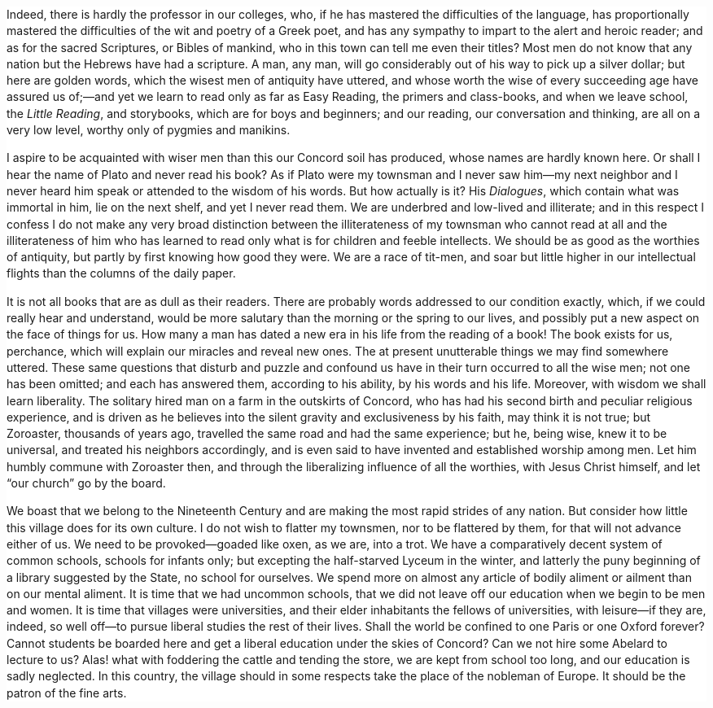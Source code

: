 Indeed, there is hardly the professor in our colleges, who, if he has mastered the difficulties of the language, has proportionally mastered the difficulties of the wit and poetry of a Greek poet, and has any sympathy to impart to the alert and heroic reader; and as for the sacred Scriptures, or Bibles of mankind, who in this town can tell me even their titles?
Most men do not know that any nation but the Hebrews have had a scripture.
A man, any man, will go considerably out of his way to pick up a silver dollar; but here are golden words, which the wisest men of antiquity have uttered, and whose worth the wise of every succeeding age have assured us of;⁠—and yet we learn to read only as far as Easy Reading, the primers and class-books, and when we leave school, the <i epub:type="se:name.publication.book">Little Reading</i>, and storybooks, which are for boys and beginners; and our reading, our conversation and thinking, are all on a very low level, worthy only of pygmies and manikins.</p>
<p>I aspire to be acquainted with wiser men than this our Concord soil has produced, whose names are hardly known here.
Or shall I hear the name of Plato and never read his book?
As if Plato were my townsman and I never saw him⁠—my next neighbor and I never heard him speak or attended to the wisdom of his words.
But how actually is it?
His <i epub:type="se:name.publication.book">Dialogues</i>, which contain what was immortal in him, lie on the next shelf, and yet I never read them.
We are underbred and low-lived and illiterate; and in this respect I confess I do not make any very broad distinction between the illiterateness of my townsman who cannot read at all and the illiterateness of him who has learned to read only what is for children and feeble intellects.
We should be as good as the worthies of antiquity, but partly by first knowing how good they were.
We are a race of tit-men, and soar but little higher in our intellectual flights than the columns of the daily paper.</p>
<p>It is not all books that are as dull as their readers.
There are probably words addressed to our condition exactly, which, if we could really hear and understand, would be more salutary than the morning or the spring to our lives, and possibly put a new aspect on the face of things for us.
How many a man has dated a new era in his life from the reading of a book!
The book exists for us, perchance, which will explain our miracles and reveal new ones.
The at present unutterable things we may find somewhere uttered.
These same questions that disturb and puzzle and confound us have in their turn occurred to all the wise men; not one has been omitted; and each has answered them, according to his ability, by his words and his life.
Moreover, with wisdom we shall learn liberality.
The solitary hired man on a farm in the outskirts of Concord, who has had his second birth and peculiar religious experience, and is driven as he believes into the silent gravity and exclusiveness by his faith, may think it is not true; but Zoroaster, thousands of years ago, travelled the same road and had the same experience; but he, being wise, knew it to be universal, and treated his neighbors accordingly, and is even said to have invented and established worship among men.
Let him humbly commune with Zoroaster then, and through the liberalizing influence of all the worthies, with Jesus Christ himself, and let “our church” go by the board.</p>
<p>We boast that we belong to the Nineteenth Century and are making the most rapid strides of any nation.
But consider how little this village does for its own culture.
I do not wish to flatter my townsmen, nor to be flattered by them, for that will not advance either of us.
We need to be provoked⁠—goaded like oxen, as we are, into a trot.
We have a comparatively decent system of common schools, schools for infants only; but excepting the half-starved Lyceum in the winter, and latterly the puny beginning of a library suggested by the State, no school for ourselves.
We spend more on almost any article of bodily aliment or ailment than on our mental aliment.
It is time that we had uncommon schools, that we did not leave off our education when we begin to be men and women.
It is time that villages were universities, and their elder inhabitants the fellows of universities, with leisure⁠—if they are, indeed, so well off⁠—to pursue liberal studies the rest of their lives.
Shall the world be confined to one Paris or one Oxford forever?
Cannot students be boarded here and get a liberal education under the skies of Concord?
Can we not hire some Abelard to lecture to us?
Alas! what with foddering the cattle and tending the store, we are kept from school too long, and our education is sadly neglected.
In this country, the village should in some respects take the place of the nobleman of Europe.
It should be the patron of the fine arts.